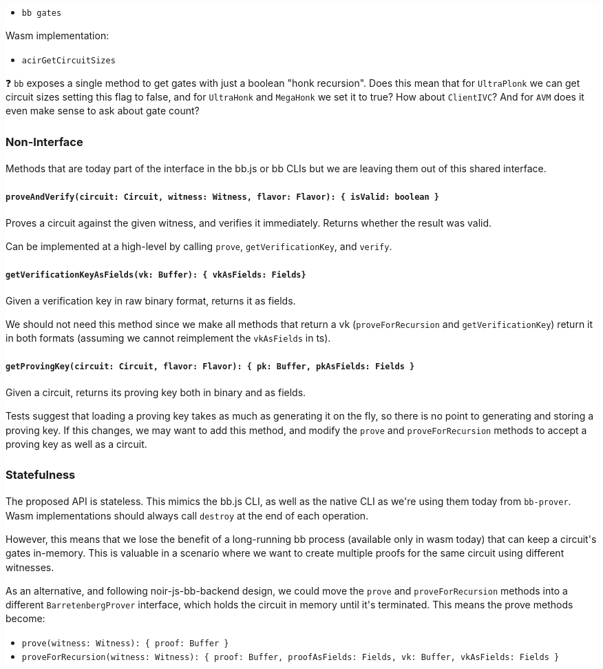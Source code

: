 - `bb gates`

Wasm implementation:

- `acirGetCircuitSizes`

:question: `bb` exposes a single method to get gates with just a boolean "honk recursion". Does this mean that for `UltraPlonk` we can get circuit sizes setting this flag to false, and for `UltraHonk` and `MegaHonk` we set it to true? How about `ClientIVC`? And for `AVM` does it even make sense to ask about gate count?

### Non-Interface

Methods that are today part of the interface in the bb.js or bb CLIs but we are leaving them out of this shared interface.

#### `proveAndVerify(circuit: Circuit, witness: Witness, flavor: Flavor): { isValid: boolean }`

Proves a circuit against the given witness, and verifies it immediately. Returns whether the result was valid.

Can be implemented at a high-level by calling `prove`, `getVerificationKey`, and `verify`.

#### `getVerificationKeyAsFields(vk: Buffer): { vkAsFields: Fields}`

Given a verification key in raw binary format, returns it as fields.

We should not need this method since we make all methods that return a vk (`proveForRecursion` and `getVerificationKey`) return it in both formats (assuming we cannot reimplement the `vkAsFields` in ts).

#### `getProvingKey(circuit: Circuit, flavor: Flavor): { pk: Buffer, pkAsFields: Fields }`

Given a circuit, returns its proving key both in binary and as fields.

Tests suggest that loading a proving key takes as much as generating it on the fly, so there is no point to generating and storing a proving key. If this changes, we may want to add this method, and modify the `prove` and `proveForRecursion` methods to accept a proving key as well as a circuit.

### Statefulness

The proposed API is stateless. This mimics the bb.js CLI, as well as the native CLI as we're using them today from `bb-prover`. Wasm implementations should always call `destroy` at the end of each operation.

However, this means that we lose the benefit of a long-running bb process (available only in wasm today) that can keep a circuit's gates in-memory. This is valuable in a scenario where we want to create multiple proofs for the same circuit using different witnesses.

As an alternative, and following noir-js-bb-backend design, we could move the `prove` and `proveForRecursion` methods into a different `BarretenbergProver` interface, which holds the circuit in memory until it's terminated. This means the prove methods become:

- `prove(witness: Witness): { proof: Buffer }`
- `proveForRecursion(witness: Witness): { proof: Buffer, proofAsFields: Fields, vk: Buffer, vkAsFields: Fields }`
